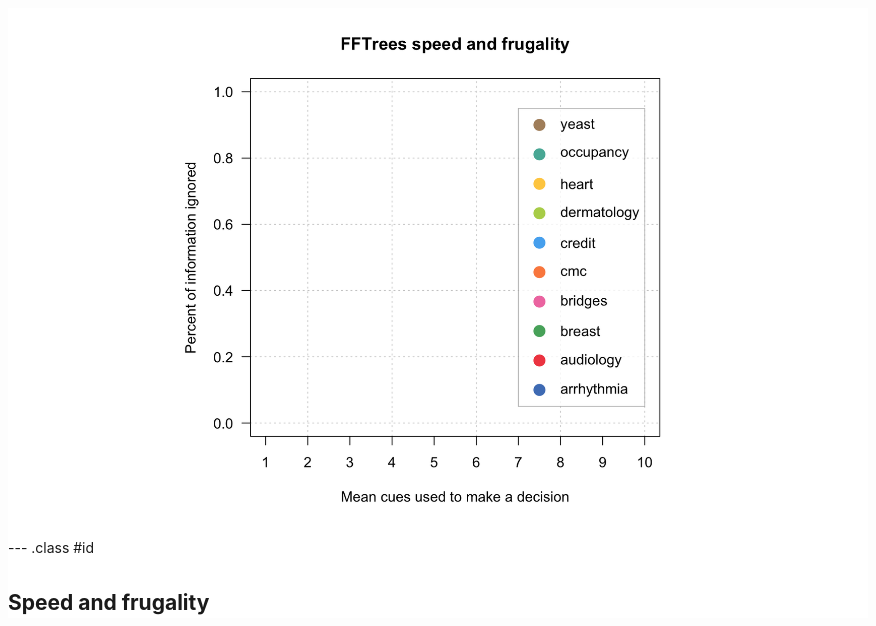 <img src="figure/unnamed-chunk-32-1.png" title="plot of chunk unnamed-chunk-32" alt="plot of chunk unnamed-chunk-32" width="60%" style="display: block; margin: auto;" />


--- .class #id 
## Speed and frugality


